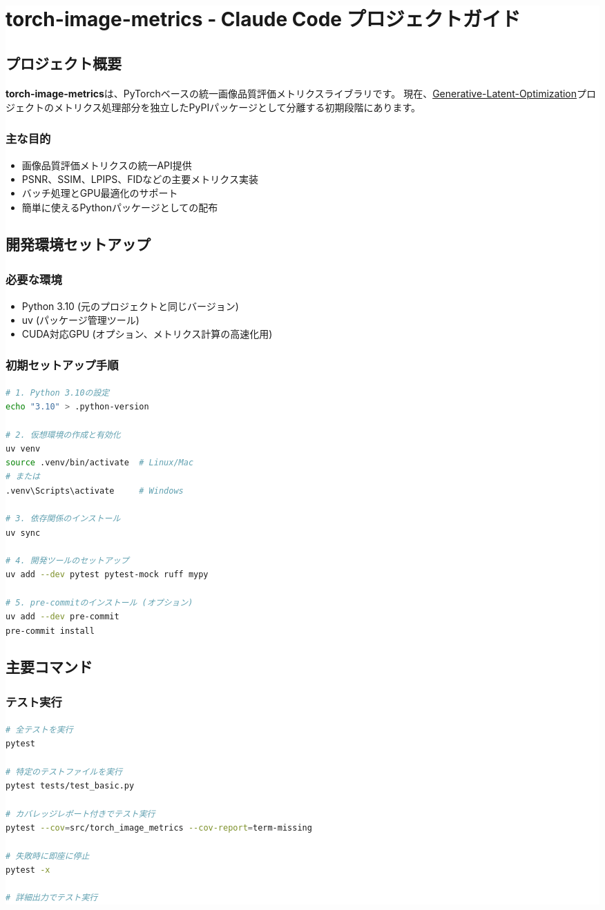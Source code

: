 # torch-image-metrics - Claude Code プロジェクトガイド

## プロジェクト概要

**torch-image-metrics**は、PyTorchベースの統一画像品質評価メトリクスライブラリです。
現在、[Generative-Latent-Optimization](~/ghq/github.com/mdipcit/Generative-Latent-Optimization)プロジェクトのメトリクス処理部分を独立したPyPIパッケージとして分離する初期段階にあります。

### 主な目的
- 画像品質評価メトリクスの統一API提供
- PSNR、SSIM、LPIPS、FIDなどの主要メトリクス実装
- バッチ処理とGPU最適化のサポート
- 簡単に使えるPythonパッケージとしての配布

## 開発環境セットアップ

### 必要な環境
- Python 3.10 (元のプロジェクトと同じバージョン)
- uv (パッケージ管理ツール)
- CUDA対応GPU (オプション、メトリクス計算の高速化用)

### 初期セットアップ手順
```bash
# 1. Python 3.10の設定
echo "3.10" > .python-version

# 2. 仮想環境の作成と有効化
uv venv
source .venv/bin/activate  # Linux/Mac
# または
.venv\Scripts\activate     # Windows

# 3. 依存関係のインストール
uv sync

# 4. 開発ツールのセットアップ
uv add --dev pytest pytest-mock ruff mypy

# 5. pre-commitのインストール (オプション)
uv add --dev pre-commit
pre-commit install
```

## 主要コマンド

### テスト実行
```bash
# 全テストを実行
pytest

# 特定のテストファイルを実行
pytest tests/test_basic.py

# カバレッジレポート付きでテスト実行
pytest --cov=src/torch_image_metrics --cov-report=term-missing

# 失敗時に即座に停止
pytest -x

# 詳細出力でテスト実行
```